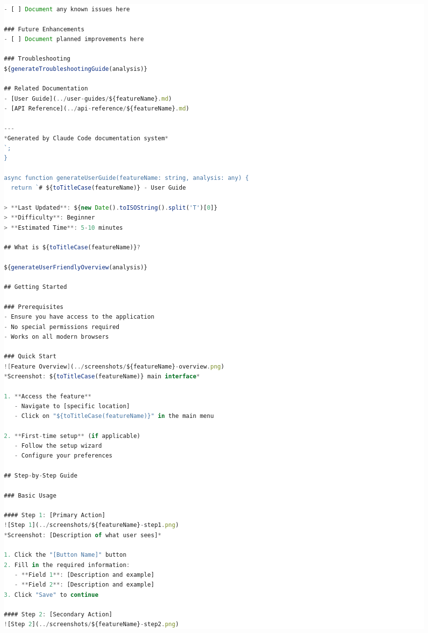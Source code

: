 ```typescript
- [ ] Document any known issues here

### Future Enhancements
- [ ] Document planned improvements here

### Troubleshooting
${generateTroubleshootingGuide(analysis)}

## Related Documentation
- [User Guide](../user-guides/${featureName}.md)
- [API Reference](../api-reference/${featureName}.md)

---
*Generated by Claude Code documentation system*
`;
}

async function generateUserGuide(featureName: string, analysis: any) {
  return `# ${toTitleCase(featureName)} - User Guide

> **Last Updated**: ${new Date().toISOString().split('T')[0]}
> **Difficulty**: Beginner
> **Estimated Time**: 5-10 minutes

## What is ${toTitleCase(featureName)}?

${generateUserFriendlyOverview(analysis)}

## Getting Started

### Prerequisites
- Ensure you have access to the application
- No special permissions required
- Works on all modern browsers

### Quick Start
![Feature Overview](../screenshots/${featureName}-overview.png)
*Screenshot: ${toTitleCase(featureName)} main interface*

1. **Access the feature**
   - Navigate to [specific location]
   - Click on "${toTitleCase(featureName)}" in the main menu

2. **First-time setup** (if applicable)
   - Follow the setup wizard
   - Configure your preferences

## Step-by-Step Guide

### Basic Usage

#### Step 1: [Primary Action]
![Step 1](../screenshots/${featureName}-step1.png)
*Screenshot: [Description of what user sees]*

1. Click the "[Button Name]" button
2. Fill in the required information:
   - **Field 1**: [Description and example]
   - **Field 2**: [Description and example]
3. Click "Save" to continue

#### Step 2: [Secondary Action]
![Step 2](../screenshots/${featureName}-step2.png)
```